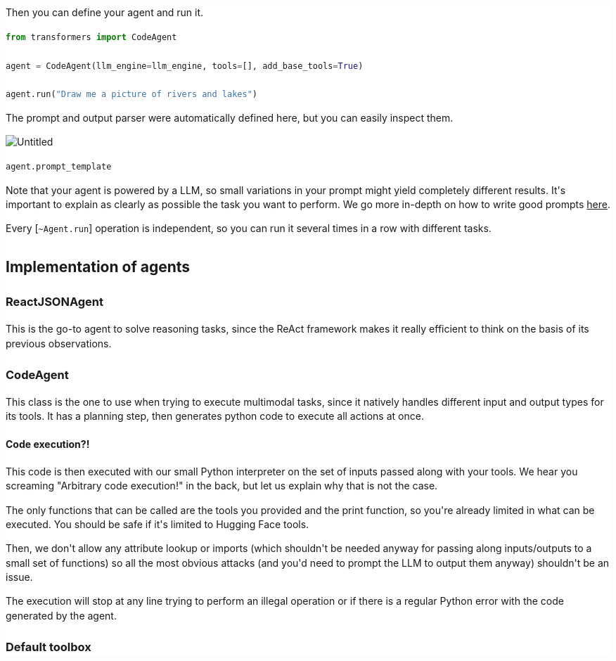 Then you can define your agent and run it.

```python
from transformers import CodeAgent

agent = CodeAgent(llm_engine=llm_engine, tools=[], add_base_tools=True)

agent.run("Draw me a picture of rivers and lakes")
```

The prompt and output parser were automatically defined here, but you can easily inspect them.

![Untitled](Doc%20agents%20ac753b9a3b934eaba22f659ba994c4bd/Untitled%201.png)

```python
agent.prompt_template
```

Note that your agent is powered by a LLM, so small variations in your prompt might yield completely different results. It's important to explain as clearly as possible the task you want to perform. We go more in-depth on how to write good prompts [here](custom_tools#writing-good-user-inputs).

Every [`~Agent.run`] operation is independent, so you can run it several times in a row with different tasks.


## Implementation of agents

### ReactJSONAgent

This is the go-to agent to solve reasoning tasks, since the ReAct framework makes it really efficient to think on the basis of its previous observations.

### CodeAgent

This class is the one to use when trying to execute multimodal tasks, since it natively handles different input and output types for its tools. It has a planning step, then generates python code to execute all actions at once.

#### Code execution?!

This code is then executed with our small Python interpreter on the set of inputs passed along with your tools. We hear you screaming "Arbitrary code execution!" in the back, but let us explain why that is not the case.

The only functions that can be called are the tools you provided and the print function, so you're already limited in what can be executed. You should be safe if it's limited to Hugging Face tools. 

Then, we don't allow any attribute lookup or imports (which shouldn't be needed anyway for passing along  inputs/outputs to a small set of functions) so all the most obvious attacks (and you'd need to prompt the LLM  to output them anyway) shouldn't be an issue.

The execution will stop at any line trying to perform an illegal operation or if there is a regular Python error with the code generated by the agent.

### Default toolbox

